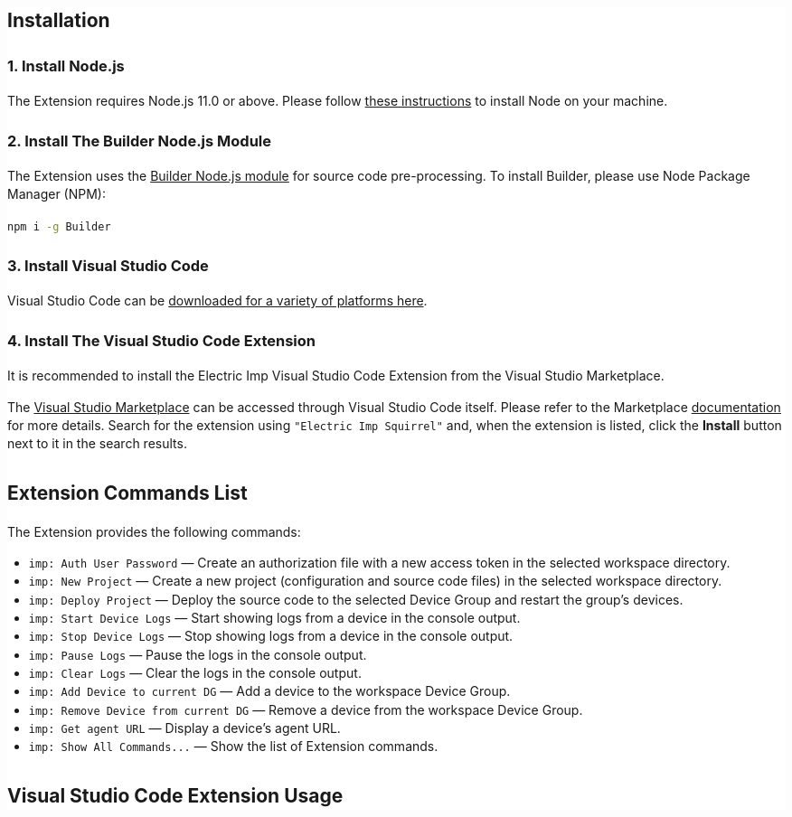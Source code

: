 ## Installation ##

### 1. Install Node.js ###

The Extension requires Node.js 11.0 or above. Please follow [these instructions](https://nodejs.org/en/download/package-manager/) to install Node on your machine.

### 2. Install The Builder Node.js Module ###

The Extension uses the [Builder Node.js module](https://github.com/electricimp/Builder) for source code pre-processing. To install Builder, please use Node Package Manager (NPM):

```bash
npm i -g Builder
```

### 3. Install Visual Studio Code ###

Visual Studio Code can be [downloaded for a variety of platforms here](https://code.visualstudio.com/download).

### 4. Install The Visual Studio Code Extension ###

It is recommended to install the Electric Imp Visual Studio Code Extension from the Visual Studio Marketplace.

The [Visual Studio Marketplace](https://marketplace.visualstudio.com/VSCode) can be accessed through Visual Studio Code itself. Please refer to the Marketplace [documentation](https://code.visualstudio.com/docs/editor/extension-gallery) for more details. Search for the extension using `"Electric Imp Squirrel"` and, when the extension is listed, click the **Install** button next to it in the search results.

## Extension Commands List ##

The Extension provides the following commands:

* `imp: Auth User Password` &mdash; Create an authorization file with a new access token in the selected workspace directory.
* `imp: New Project` &mdash; Create a new project (configuration and source code files) in the selected workspace directory.
* `imp: Deploy Project` &mdash; Deploy the source code to the selected Device Group and restart the group’s devices.
* `imp: Start Device Logs` &mdash; Start showing logs from a device in the console output.
* `imp: Stop Device Logs` &mdash; Stop showing logs from a device in the console output.
* `imp: Pause Logs` &mdash; Pause the logs in the console output.
* `imp: Clear Logs` &mdash; Clear the logs in the console output.
* `imp: Add Device to current DG` &mdash; Add a device to the workspace Device Group.
* `imp: Remove Device from current DG` &mdash; Remove a device from the workspace Device Group.
* `imp: Get agent URL` &mdash; Display a device’s agent URL.
* `imp: Show All Commands...` &mdash; Show the list of Extension commands.

## Visual Studio Code Extension Usage ##
